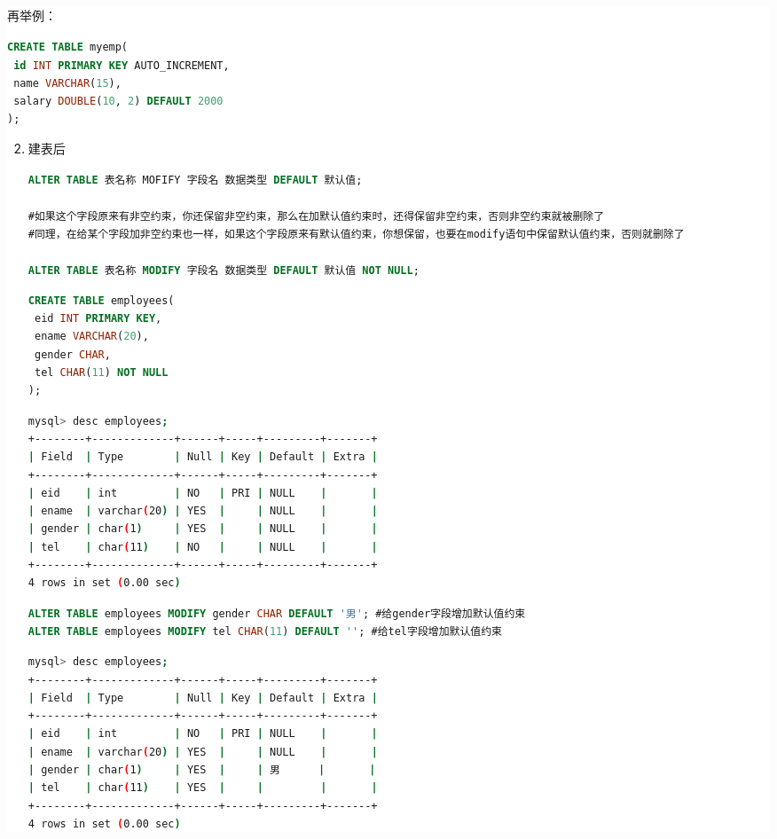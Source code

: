    再举例：

   ```sql
   CREATE TABLE myemp(
   	id INT PRIMARY KEY AUTO_INCREMENT,
   	name VARCHAR(15),
   	salary DOUBLE(10, 2) DEFAULT 2000
   );
   ```

2. 建表后

   ```sql
   ALTER TABLE 表名称 MOFIFY 字段名 数据类型 DEFAULT 默认值;

   #如果这个字段原来有非空约束，你还保留非空约束，那么在加默认值约束时，还得保留非空约束，否则非空约束就被删除了
   #同理，在给某个字段加非空约束也一样，如果这个字段原来有默认值约束，你想保留，也要在modify语句中保留默认值约束，否则就删除了

   ALTER TABLE 表名称 MODIFY 字段名 数据类型 DEFAULT 默认值 NOT NULL;
   ```

   ```SQL
   CREATE TABLE employees(
   	eid INT PRIMARY KEY,
   	ename VARCHAR(20),
   	gender CHAR,
   	tel CHAR(11) NOT NULL
   );
   ```

   ```bash
   mysql> desc employees;
   +--------+-------------+------+-----+---------+-------+
   | Field  | Type        | Null | Key | Default | Extra |
   +--------+-------------+------+-----+---------+-------+
   | eid    | int         | NO   | PRI | NULL    |       |
   | ename  | varchar(20) | YES  |     | NULL    |       |
   | gender | char(1)     | YES  |     | NULL    |       |
   | tel    | char(11)    | NO   |     | NULL    |       |
   +--------+-------------+------+-----+---------+-------+
   4 rows in set (0.00 sec)
   ```

   ```sql
   ALTER TABLE employees MODIFY gender CHAR DEFAULT '男'; #给gender字段增加默认值约束
   ALTER TABLE employees MODIFY tel CHAR(11) DEFAULT ''; #给tel字段增加默认值约束
   ```

   ```bash
   mysql> desc employees;
   +--------+-------------+------+-----+---------+-------+
   | Field  | Type        | Null | Key | Default | Extra |
   +--------+-------------+------+-----+---------+-------+
   | eid    | int         | NO   | PRI | NULL    |       |
   | ename  | varchar(20) | YES  |     | NULL    |       |
   | gender | char(1)     | YES  |     | 男      |       |
   | tel    | char(11)    | YES  |     |         |       |
   +--------+-------------+------+-----+---------+-------+
   4 rows in set (0.00 sec)
   ```
